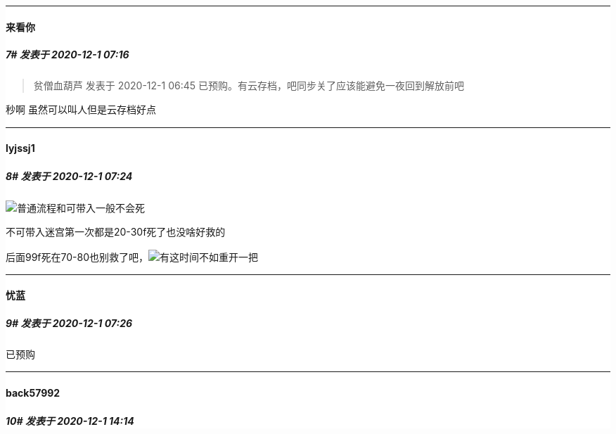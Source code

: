 





*****

####  来看你  
##### 7#       发表于 2020-12-1 07:16



<blockquote>贫僧血葫芦 发表于 2020-12-1 06:45
已预购。有云存档，吧同步关了应该能避免一夜回到解放前吧</blockquote>
秒啊 虽然可以叫人但是云存档好点







*****

####  lyjssj1  
##### 8#       发表于 2020-12-1 07:24



<img src="https://static.saraba1st.com/image/smiley/face2017/009.gif" referrerpolicy="no-referrer">普通流程和可带入一般不会死


不可带入迷宫第一次都是20-30f死了也没啥好救的


后面99f死在70-80也别救了吧，<img src="https://static.saraba1st.com/image/smiley/face2017/067.png" referrerpolicy="no-referrer">有这时间不如重开一把







*****

####  忧蓝  
##### 9#       发表于 2020-12-1 07:26




已预购







*****

####  back57992  
##### 10#       发表于 2020-12-1 14:14



